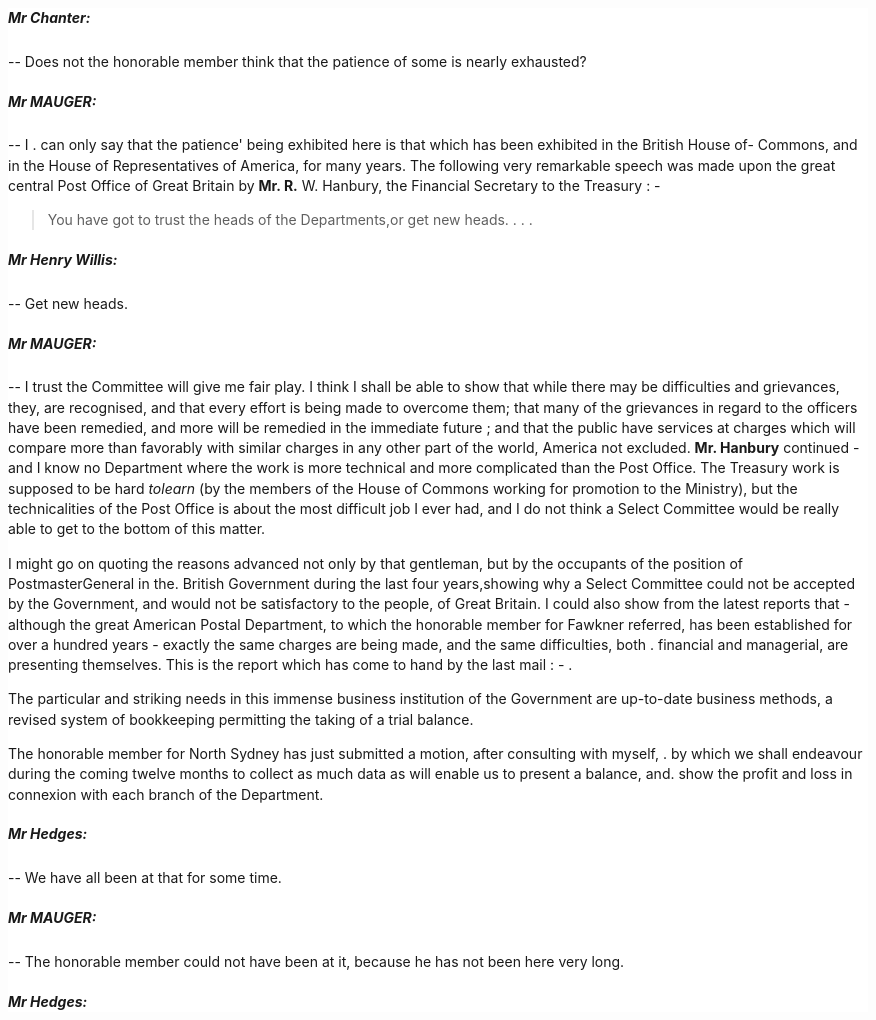##### Mr Chanter:

--  Does not the honorable member think that the patience of some is nearly exhausted? 

##### Mr MAUGER:

-- I . can only say that the patience' being exhibited here is that which has been exhibited in the British House of- Commons, and in the House of Representatives of America, for many years. The following very remarkable speech was made upon the great central Post Office of Great Britain by  **Mr. R.**  W. Hanbury, the Financial Secretary to the Treasury :  - 

  >You have got to trust the heads of the Departments,or get new heads. . . . 

##### Mr Henry Willis:

--  Get new heads. 

##### Mr MAUGER:

-- I trust the Committee will give me fair play. I think I shall be able to show that while there may be difficulties and grievances, they, are recognised, and that every effort is being made to overcome them; that many of the grievances in regard to the officers have been remedied, and more will be remedied in the immediate future ; and that the public have services at charges which will compare more than favorably with similar charges in any other part of the world, America not excluded.  **Mr. Hanbury**  continued -  and I know no Department where the work is more technical and more complicated than the Post Office. The Treasury work is supposed to be hard  *tolearn*  (by the members of the House of Commons working for promotion to the Ministry), but the technicalities of the Post Office is about the most difficult job I ever had, and I do not think a Select Committee would be really able to get to the bottom of this matter. 

I might go on quoting the reasons advanced not only by that gentleman, but by the occupants of the position of PostmasterGeneral in the. British Government during the last four years,showing why a Select Committee could not be accepted by the Government, and would not be satisfactory to the people, of Great Britain. I could also show from the latest reports that - although the great American Postal Department, to which the honorable member for Fawkner referred, has been established for over a hundred years - exactly the same charges are being made, and the same difficulties, both . financial and managerial, are presenting themselves. This is the report which has come to hand by the last mail :  - . 

The particular and striking needs in this immense business institution of the Government are up-to-date business methods, a revised system of bookkeeping permitting the taking of a trial balance. 

The honorable member for North Sydney has just submitted a motion, after consulting with myself, . by which we shall endeavour during the coming twelve months to collect as much data as will enable us to present a balance, and. show the profit and loss in connexion with each branch of the Department. 

##### Mr Hedges:

--  We have all been at that for some time. 

##### Mr MAUGER:

-- The honorable member could not have been at it, because he has not been here very long. 

##### Mr Hedges:
